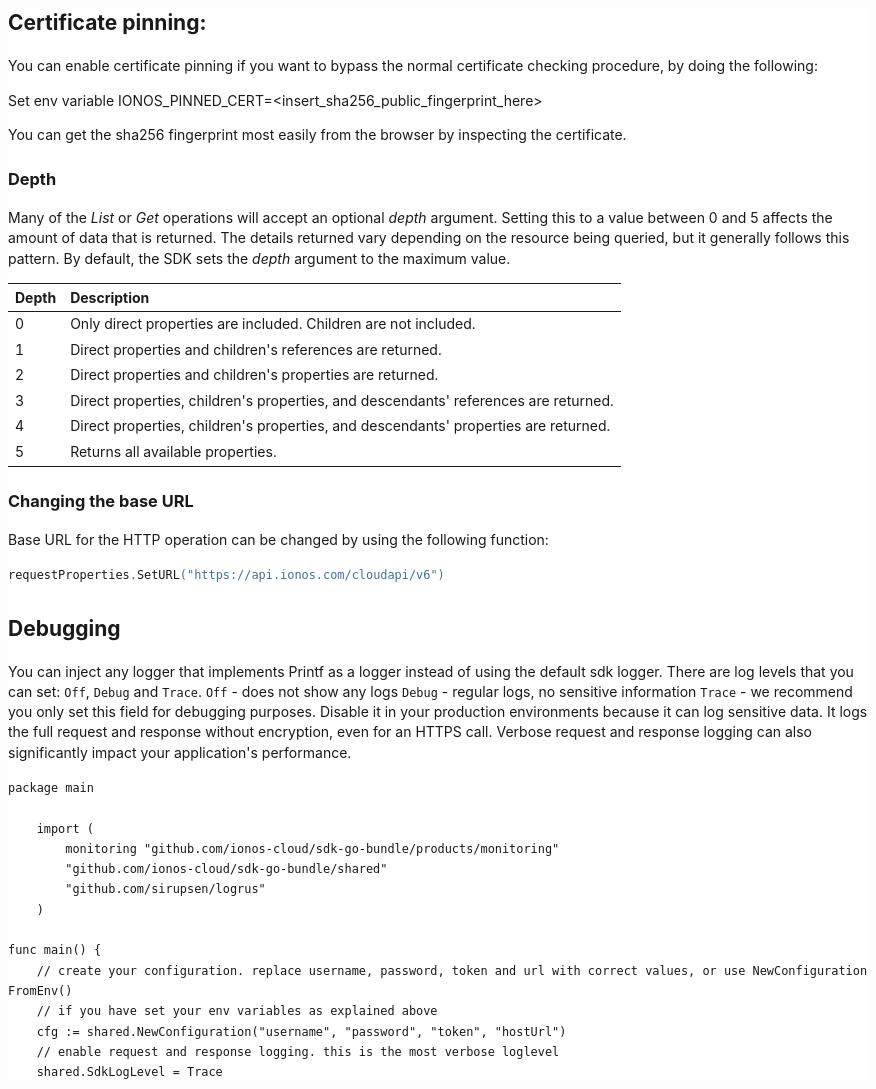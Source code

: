 ## Certificate pinning:

You can enable certificate pinning if you want to bypass the normal certificate checking procedure,
by doing the following:

Set env variable IONOS_PINNED_CERT=<insert_sha256_public_fingerprint_here>

You can get the sha256 fingerprint most easily from the browser by inspecting the certificate.

### Depth

Many of the _List_ or _Get_ operations will accept an optional _depth_ argument. Setting this to a value between 0 and 5 affects the amount of data that is returned. The details returned vary depending on the resource being queried, but it generally follows this pattern. By default, the SDK sets the _depth_ argument to the maximum value.

| Depth | Description |
| :--- | :--- |
| 0 | Only direct properties are included. Children are not included. |
| 1 | Direct properties and children's references are returned. |
| 2 | Direct properties and children's properties are returned. |
| 3 | Direct properties, children's properties, and descendants' references are returned. |
| 4 | Direct properties, children's properties, and descendants' properties are returned. |
| 5 | Returns all available properties. |

### Changing the base URL

Base URL for the HTTP operation can be changed by using the following function:

```go
requestProperties.SetURL("https://api.ionos.com/cloudapi/v6")
```

## Debugging

You can inject any logger that implements Printf as a logger
instead of using the default sdk logger.
There are log levels that you can set: `Off`, `Debug` and `Trace`.
`Off` - does not show any logs
`Debug` - regular logs, no sensitive information
`Trace` - we recommend you only set this field for debugging purposes. Disable it in your production environments because it can log sensitive data.
          It logs the full request and response without encryption, even for an HTTPS call. Verbose request and response logging can also significantly impact your application's performance.


```golang
package main

    import (
        monitoring "github.com/ionos-cloud/sdk-go-bundle/products/monitoring"
        "github.com/ionos-cloud/sdk-go-bundle/shared"
        "github.com/sirupsen/logrus"
    )

func main() {
    // create your configuration. replace username, password, token and url with correct values, or use NewConfigurationFromEnv()
    // if you have set your env variables as explained above
    cfg := shared.NewConfiguration("username", "password", "token", "hostUrl")
    // enable request and response logging. this is the most verbose loglevel
    shared.SdkLogLevel = Trace
```